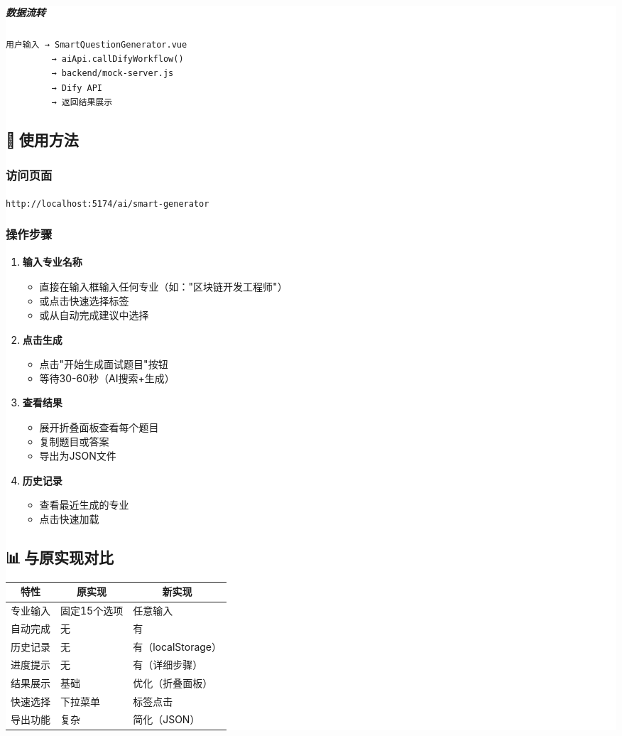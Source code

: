 ##### 数据流转
```
用户输入 → SmartQuestionGenerator.vue
         → aiApi.callDifyWorkflow()
         → backend/mock-server.js
         → Dify API
         → 返回结果展示
```

## 🚀 使用方法

### 访问页面
```
http://localhost:5174/ai/smart-generator
```

### 操作步骤
1. **输入专业名称**
   - 直接在输入框输入任何专业（如："区块链开发工程师"）
   - 或点击快速选择标签
   - 或从自动完成建议中选择

2. **点击生成**
   - 点击"开始生成面试题目"按钮
   - 等待30-60秒（AI搜索+生成）

3. **查看结果**
   - 展开折叠面板查看每个题目
   - 复制题目或答案
   - 导出为JSON文件

4. **历史记录**
   - 查看最近生成的专业
   - 点击快速加载

## 📊 与原实现对比

| 特性 | 原实现 | 新实现 |
|------|--------|--------|
| 专业输入 | 固定15个选项 | 任意输入 |
| 自动完成 | 无 | 有 |
| 历史记录 | 无 | 有（localStorage） |
| 进度提示 | 无 | 有（详细步骤） |
| 结果展示 | 基础 | 优化（折叠面板） |
| 快速选择 | 下拉菜单 | 标签点击 |
| 导出功能 | 复杂 | 简化（JSON） |
